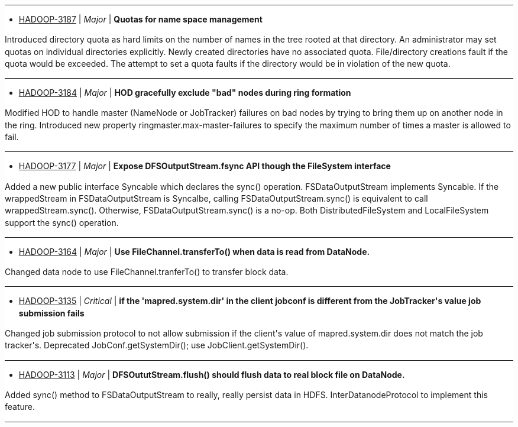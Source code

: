 
---

* [HADOOP-3187](https://issues.apache.org/jira/browse/HADOOP-3187) | *Major* | **Quotas for name space management**

Introduced directory quota as hard limits on the number of names in the tree rooted at that directory. An administrator may set quotas on individual directories explicitly. Newly created directories have no associated quota. File/directory creations fault if the quota would be exceeded. The attempt to set a quota faults if the directory would be in violation of the new quota.


---

* [HADOOP-3184](https://issues.apache.org/jira/browse/HADOOP-3184) | *Major* | **HOD gracefully exclude "bad" nodes during ring formation**

Modified HOD to handle master (NameNode or JobTracker) failures on bad nodes by trying to bring them up on another node in the ring. Introduced new property ringmaster.max-master-failures to specify the maximum number of times a master is allowed to fail.


---

* [HADOOP-3177](https://issues.apache.org/jira/browse/HADOOP-3177) | *Major* | **Expose DFSOutputStream.fsync API though the FileSystem interface**

Added a new public interface Syncable which declares the sync() operation.  FSDataOutputStream implements Syncable.  If the wrappedStream in FSDataOutputStream is Syncalbe, calling FSDataOutputStream.sync() is equivalent to call wrappedStream.sync().  Otherwise, FSDataOutputStream.sync() is a no-op.  Both DistributedFileSystem and LocalFileSystem support the sync() operation.


---

* [HADOOP-3164](https://issues.apache.org/jira/browse/HADOOP-3164) | *Major* | **Use FileChannel.transferTo() when data is read from DataNode.**

Changed data node to use FileChannel.tranferTo() to transfer block data.


---

* [HADOOP-3135](https://issues.apache.org/jira/browse/HADOOP-3135) | *Critical* | **if the 'mapred.system.dir' in the client jobconf is different from the JobTracker's value job submission fails**

Changed job submission protocol to not allow submission if the client's value of mapred.system.dir does not match the job tracker's. Deprecated JobConf.getSystemDir(); use JobClient.getSystemDir().


---

* [HADOOP-3113](https://issues.apache.org/jira/browse/HADOOP-3113) | *Major* | **DFSOututStream.flush() should flush data to real block file on DataNode.**

Added sync() method to FSDataOutputStream to really, really persist data in HDFS. InterDatanodeProtocol to implement this feature.


---
